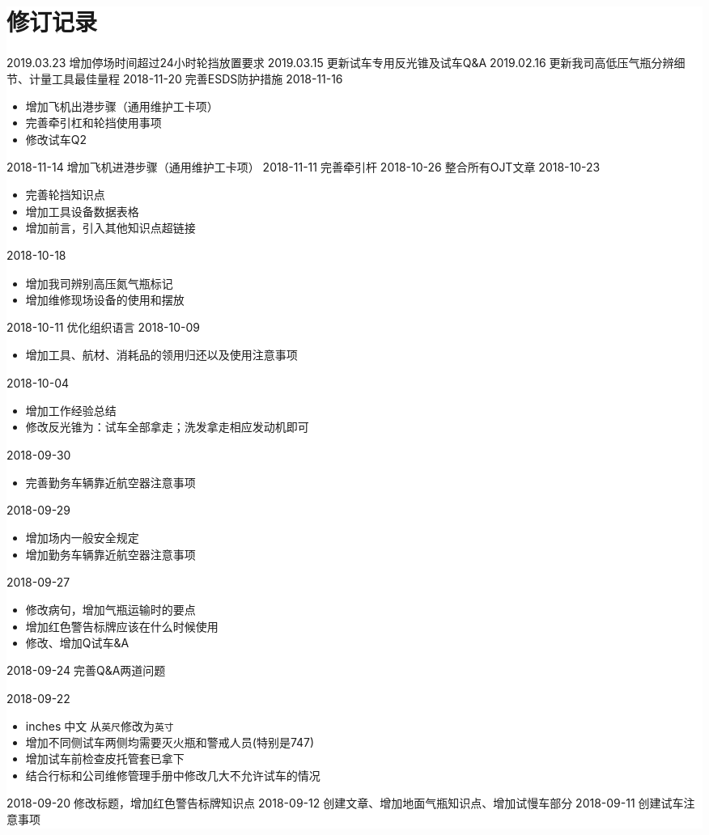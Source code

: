
# 修订记录
2019.03.23 增加停场时间超过24小时轮挡放置要求
2019.03.15 更新试车专用反光锥及试车Q&A
2019.02.16 更新我司高低压气瓶分辨细节、计量工具最佳量程
2018-11-20 完善ESDS防护措施
2018-11-16 
* 增加飞机出港步骤（通用维护工卡项）
* 完善牵引杠和轮挡使用事项
* 修改试车Q2

2018-11-14 增加飞机进港步骤（通用维护工卡项）
2018-11-11 完善牵引杆
2018-10-26 整合所有OJT文章
2018-10-23 
* 完善轮挡知识点
* 增加工具设备数据表格
* 增加前言，引入其他知识点超链接

2018-10-18 
* 增加我司辨别高压氮气瓶标记
* 增加维修现场设备的使用和摆放

2018-10-11 优化组织语言
2018-10-09
* 增加工具、航材、消耗品的领用归还以及使用注意事项

2018-10-04
* 增加工作经验总结
* 修改反光锥为：试车全部拿走；洗发拿走相应发动机即可

2018-09-30
* 完善勤务车辆靠近航空器注意事项

2018-09-29
* 增加场内一般安全规定
* 增加勤务车辆靠近航空器注意事项

2018-09-27 
* 修改病句，增加气瓶运输时的要点
* 增加红色警告标牌应该在什么时候使用
* 修改、增加Q试车&A

2018-09-24 完善Q&A两道问题

2018-09-22
* inches 中文 从`英尺`修改为`英寸`
* 增加不同侧试车两侧均需要灭火瓶和警戒人员(特别是747)
* 增加试车前检查皮托管套已拿下
* 结合行标和公司维修管理手册中修改几大不允许试车的情况

2018-09-20 修改标题，增加红色警告标牌知识点
2018-09-12 创建文章、增加地面气瓶知识点、增加试慢车部分
2018-09-11 创建试车注意事项
